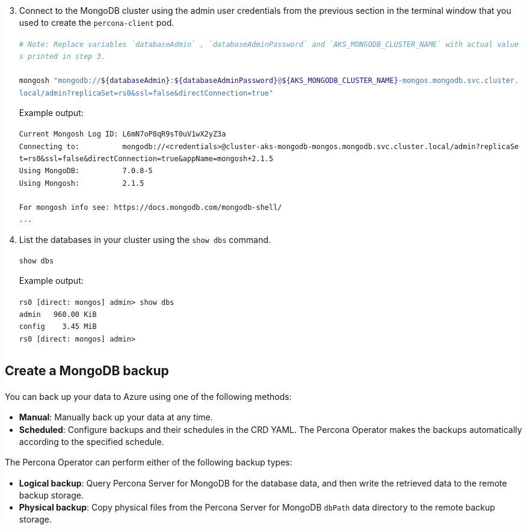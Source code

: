 3. Connect to the MongoDB cluster using the admin user credentials from the previous section in the terminal window that you used to create the `percona-client` pod.

    ```bash
    # Note: Replace variables `databaseAdmin` , `databaseAdminPassword` and `AKS_MONGODB_CLUSTER_NAME` with actual values printed in step 3.

    mongosh "mongodb://${databaseAdmin}:${databaseAdminPassword}@${AKS_MONGODB_CLUSTER_NAME}-mongos.mongodb.svc.cluster.local/admin?replicaSet=rs0&ssl=false&directConnection=true"
    ```

    Example output:

    <!-- expected_similarity=0.4 -->
    ```output
    Current Mongosh Log ID: L6mN7oP8qR9sT0uV1wX2yZ3a
    Connecting to:          mongodb://<credentials>@cluster-aks-mongodb-mongos.mongodb.svc.cluster.local/admin?replicaSet=rs0&ssl=false&directConnection=true&appName=mongosh+2.1.5
    Using MongoDB:          7.0.8-5
    Using Mongosh:          2.1.5

    For mongosh info see: https://docs.mongodb.com/mongodb-shell/
    ...
    ```

4. List the databases in your cluster using the `show dbs` command.

    ```bash
    show dbs
    ```

    Example output:

    <!-- expected_similarity=0.8 -->
    ```output
    rs0 [direct: mongos] admin> show dbs
    admin   960.00 KiB
    config    3.45 MiB
    rs0 [direct: mongos] admin>
    ```

## Create a MongoDB backup

You can back up your data to Azure using one of the following methods:

* **Manual**: Manually back up your data at any time.
* **Scheduled**: Configure backups and their schedules in the CRD YAML. The Percona Operator makes the backups automatically according to the specified schedule.

The Percona Operator can perform either of the following backup types:

* **Logical backup**: Query Percona Server for MongoDB for the database data, and then write the retrieved data to the remote backup storage.
* **Physical backup**: Copy physical files from the Percona Server for MongoDB `dbPath` data directory to the remote backup storage.


[validate-mongodb-cluster]: ./validate-mongodb-cluster.md